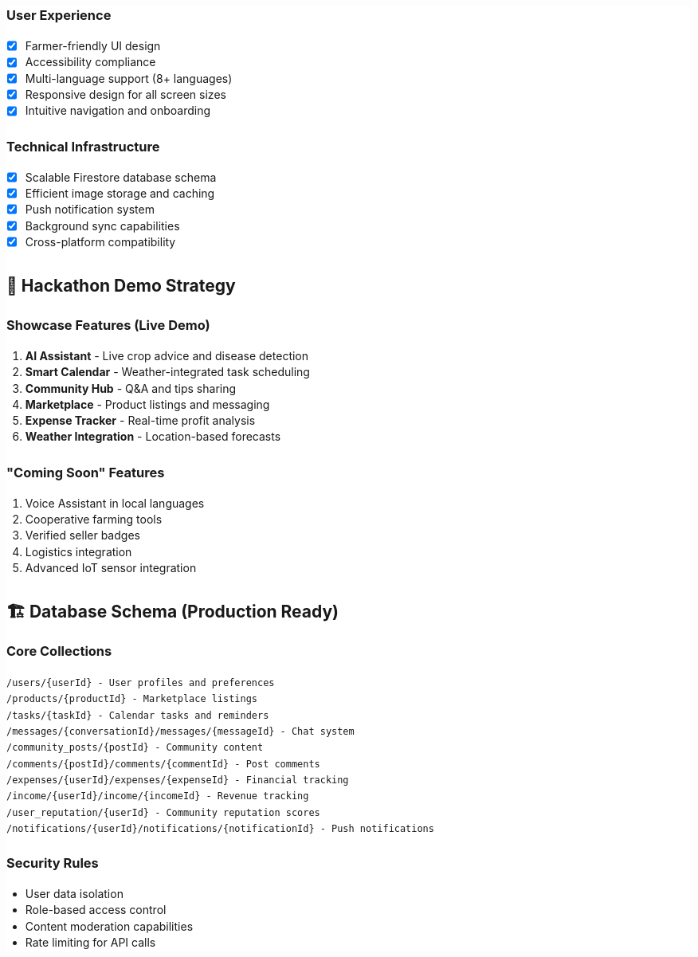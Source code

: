 ### **User Experience**
- [x] Farmer-friendly UI design
- [x] Accessibility compliance
- [x] Multi-language support (8+ languages)
- [x] Responsive design for all screen sizes
- [x] Intuitive navigation and onboarding

### **Technical Infrastructure**
- [x] Scalable Firestore database schema
- [x] Efficient image storage and caching
- [x] Push notification system
- [x] Background sync capabilities
- [x] Cross-platform compatibility

## 📱 **Hackathon Demo Strategy**

### **Showcase Features (Live Demo)**
1. **AI Assistant** - Live crop advice and disease detection
2. **Smart Calendar** - Weather-integrated task scheduling
3. **Community Hub** - Q&A and tips sharing
4. **Marketplace** - Product listings and messaging
5. **Expense Tracker** - Real-time profit analysis
6. **Weather Integration** - Location-based forecasts

### **"Coming Soon" Features**
1. Voice Assistant in local languages
2. Cooperative farming tools
3. Verified seller badges
4. Logistics integration
5. Advanced IoT sensor integration

## 🏗️ **Database Schema (Production Ready)**

### **Core Collections**
```
/users/{userId} - User profiles and preferences
/products/{productId} - Marketplace listings
/tasks/{taskId} - Calendar tasks and reminders
/messages/{conversationId}/messages/{messageId} - Chat system
/community_posts/{postId} - Community content
/comments/{postId}/comments/{commentId} - Post comments
/expenses/{userId}/expenses/{expenseId} - Financial tracking
/income/{userId}/income/{incomeId} - Revenue tracking
/user_reputation/{userId} - Community reputation scores
/notifications/{userId}/notifications/{notificationId} - Push notifications
```

### **Security Rules**
- User data isolation
- Role-based access control
- Content moderation capabilities
- Rate limiting for API calls
